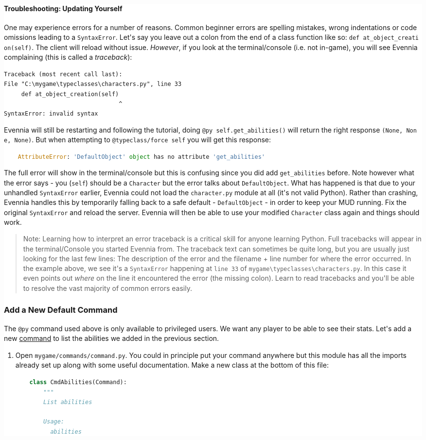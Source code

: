 #### Troubleshooting: Updating Yourself

One may experience errors for a number of reasons. Common beginner errors are spelling mistakes, wrong indentations or code omissions leading to a `SyntaxError`. Let's say you leave out a colon from the end of a class function like so: ```def at_object_creation(self)```. The client will reload without issue. *However*, if you look at the terminal/console (i.e. not in-game), you will see Evennia complaining (this is called a *traceback*):

```
Traceback (most recent call last):
File "C:\mygame\typeclasses\characters.py", line 33
     def at_object_creation(self)
                                 ^
SyntaxError: invalid syntax
```

Evennia will still be restarting and following the tutorial, doing `@py self.get_abilities()` will return the right response `(None, None, None)`. But when attempting to `@typeclass/force self` you will get this response:

```python
    AttributeError: 'DefaultObject' object has no attribute 'get_abilities'
```

The full error will show in the terminal/console but this is confusing since you did add `get_abilities` before. Note however what the error says - you (`self`) should be a `Character` but the error talks about `DefaultObject`. What has happened is that due to your unhandled `SyntaxError` earlier, Evennia could not load the `character.py` module at all (it's not valid Python). Rather than crashing, Evennia handles this by temporarily falling back to a safe default -  `DefaultObject` - in order to keep your MUD running. Fix the original `SyntaxError` and reload the server. Evennia will then be able to use your modified `Character` class again and things should work.

> Note: Learning how to interpret an error traceback is a critical skill for anyone learning Python. Full tracebacks will appear in the terminal/Console you started Evennia from. The traceback text can sometimes be quite long, but you are usually just looking for the last few lines: The description of the error and the filename + line number for where the error occurred. In the example above, we see it's a `SyntaxError` happening at `line 33` of `mygame\typeclasses\characters.py`. In this case it even points out *where* on the line it encountered the error (the missing colon). Learn to read tracebacks and you'll be able to resolve the vast majority of common errors easily.

### Add a New Default Command

The `@py` command used above is only available to privileged users. We want any player to be able to see their stats.  Let's add a new [command](Commands) to list the abilities we added in the previous section.

1. Open `mygame/commands/command.py`. You could in principle put your command anywhere but this module has all the imports already set up along with some useful documentation. Make a new class at the bottom of this file:

    ```python
        class CmdAbilities(Command):
            """
            List abilities

            Usage:
              abilities
